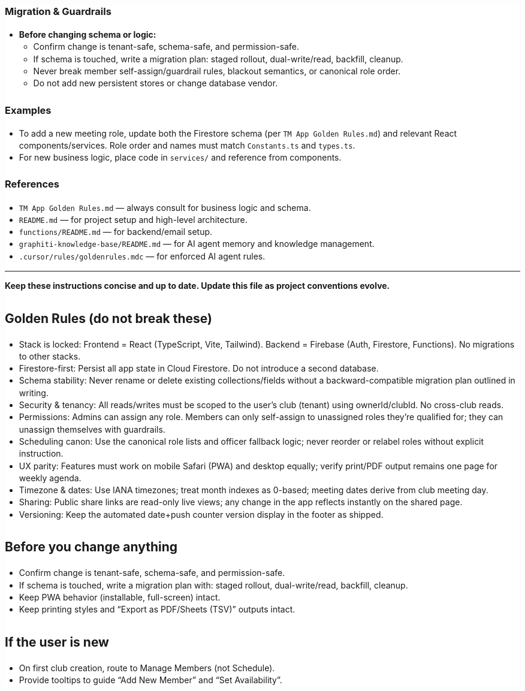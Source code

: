### Migration & Guardrails
- **Before changing schema or logic:**
  - Confirm change is tenant-safe, schema-safe, and permission-safe.
  - If schema is touched, write a migration plan: staged rollout, dual-write/read, backfill, cleanup.
  - Never break member self-assign/guardrail rules, blackout semantics, or canonical role order.
  - Do not add new persistent stores or change database vendor.

### Examples
- To add a new meeting role, update both the Firestore schema (per `TM App Golden Rules.md`) and relevant React components/services. Role order and names must match `Constants.ts` and `types.ts`.
- For new business logic, place code in `services/` and reference from components.

### References
- `TM App Golden Rules.md` — always consult for business logic and schema.
- `README.md` — for project setup and high-level architecture.
- `functions/README.md` — for backend/email setup.
- `graphiti-knowledge-base/README.md` — for AI agent memory and knowledge management.
- `.cursor/rules/goldenrules.mdc` — for enforced AI agent rules.

---
**Keep these instructions concise and up to date. Update this file as project conventions evolve.**

## Golden Rules (do not break these)
- Stack is locked: Frontend = React (TypeScript, Vite, Tailwind). Backend = Firebase (Auth, Firestore, Functions). No migrations to other stacks.
- Firestore-first: Persist all app state in Cloud Firestore. Do not introduce a second database.
- Schema stability: Never rename or delete existing collections/fields without a backward-compatible migration plan outlined in writing.
- Security & tenancy: All reads/writes must be scoped to the user’s club (tenant) using ownerId/clubId. No cross-club reads.
- Permissions: Admins can assign any role. Members can only self-assign to unassigned roles they’re qualified for; they can unassign themselves with guardrails.
- Scheduling canon: Use the canonical role lists and officer fallback logic; never reorder or relabel roles without explicit instruction.
- UX parity: Features must work on mobile Safari (PWA) and desktop equally; verify print/PDF output remains one page for weekly agenda.
- Timezone & dates: Use IANA timezones; treat month indexes as 0-based; meeting dates derive from club meeting day.
- Sharing: Public share links are read-only live views; any change in the app reflects instantly on the shared page.
- Versioning: Keep the automated date+push counter version display in the footer as shipped.

## Before you change anything
- Confirm change is tenant-safe, schema-safe, and permission-safe.
- If schema is touched, write a migration plan with: staged rollout, dual-write/read, backfill, cleanup.
- Keep PWA behavior (installable, full-screen) intact.
- Keep printing styles and “Export as PDF/Sheets (TSV)” outputs intact.

## If the user is new
- On first club creation, route to Manage Members (not Schedule).
- Provide tooltips to guide “Add New Member” and “Set Availability”.
